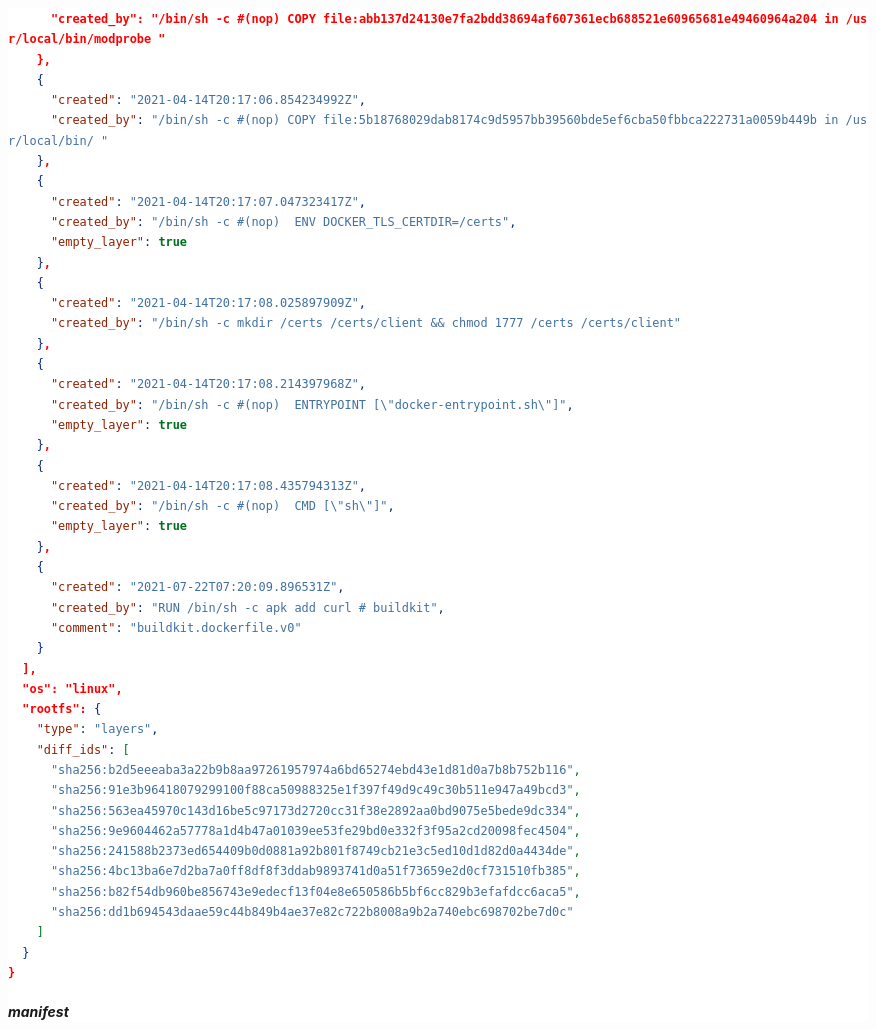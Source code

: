 ```json
      "created_by": "/bin/sh -c #(nop) COPY file:abb137d24130e7fa2bdd38694af607361ecb688521e60965681e49460964a204 in /usr/local/bin/modprobe "
    },
    {
      "created": "2021-04-14T20:17:06.854234992Z",
      "created_by": "/bin/sh -c #(nop) COPY file:5b18768029dab8174c9d5957bb39560bde5ef6cba50fbbca222731a0059b449b in /usr/local/bin/ "
    },
    {
      "created": "2021-04-14T20:17:07.047323417Z",
      "created_by": "/bin/sh -c #(nop)  ENV DOCKER_TLS_CERTDIR=/certs",
      "empty_layer": true
    },
    {
      "created": "2021-04-14T20:17:08.025897909Z",
      "created_by": "/bin/sh -c mkdir /certs /certs/client && chmod 1777 /certs /certs/client"
    },
    {
      "created": "2021-04-14T20:17:08.214397968Z",
      "created_by": "/bin/sh -c #(nop)  ENTRYPOINT [\"docker-entrypoint.sh\"]",
      "empty_layer": true
    },
    {
      "created": "2021-04-14T20:17:08.435794313Z",
      "created_by": "/bin/sh -c #(nop)  CMD [\"sh\"]",
      "empty_layer": true
    },
    {
      "created": "2021-07-22T07:20:09.896531Z",
      "created_by": "RUN /bin/sh -c apk add curl # buildkit",
      "comment": "buildkit.dockerfile.v0"
    }
  ],
  "os": "linux",
  "rootfs": {
    "type": "layers",
    "diff_ids": [
      "sha256:b2d5eeeaba3a22b9b8aa97261957974a6bd65274ebd43e1d81d0a7b8b752b116",
      "sha256:91e3b96418079299100f88ca50988325e1f397f49d9c49c30b511e947a49bcd3",
      "sha256:563ea45970c143d16be5c97173d2720cc31f38e2892aa0bd9075e5bede9dc334",
      "sha256:9e9604462a57778a1d4b47a01039ee53fe29bd0e332f3f95a2cd20098fec4504",
      "sha256:241588b2373ed654409b0d0881a92b801f8749cb21e3c5ed10d1d82d0a4434de",
      "sha256:4bc13ba6e7d2ba7a0ff8df8f3ddab9893741d0a51f73659e2d0cf731510fb385",
      "sha256:b82f54db960be856743e9edecf13f04e8e650586b5bf6cc829b3efafdcc6aca5",
      "sha256:dd1b694543daae59c44b849b4ae37e82c722b8008a9b2a740ebc698702be7d0c"
    ]
  }
}
```

##### manifest
